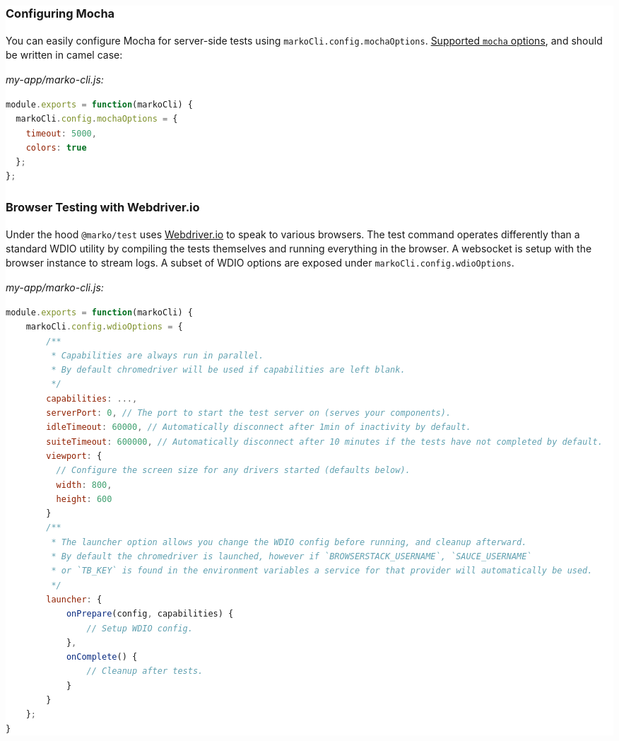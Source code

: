 ### Configuring Mocha

You can easily configure Mocha for server-side tests using `markoCli.config.mochaOptions`.
[Supported `mocha` options](https://mochajs.org/#usage), and should be written
in camel case:

_my-app/marko-cli.js:_

```javascript
module.exports = function(markoCli) {
  markoCli.config.mochaOptions = {
    timeout: 5000,
    colors: true
  };
};
```

### Browser Testing with Webdriver.io

Under the hood `@marko/test` uses [Webdriver.io](http://webdriver.io) to speak to various browsers.
The test command operates differently than a standard WDIO utility by compiling the tests themselves and running everything in the browser. A websocket is setup with the browser instance to stream logs. A subset of WDIO options are exposed under `markoCli.config.wdioOptions`.

_my-app/marko-cli.js:_

```javascript
module.exports = function(markoCli) {
    markoCli.config.wdioOptions = {
        /**
         * Capabilities are always run in parallel.
         * By default chromedriver will be used if capabilities are left blank.
         */
        capabilities: ...,
        serverPort: 0, // The port to start the test server on (serves your components).
        idleTimeout: 60000, // Automatically disconnect after 1min of inactivity by default.
        suiteTimeout: 600000, // Automatically disconnect after 10 minutes if the tests have not completed by default.
        viewport: {
          // Configure the screen size for any drivers started (defaults below).
          width: 800,
          height: 600
        }
        /**
         * The launcher option allows you change the WDIO config before running, and cleanup afterward.
         * By default the chromedriver is launched, however if `BROWSERSTACK_USERNAME`, `SAUCE_USERNAME`
         * or `TB_KEY` is found in the environment variables a service for that provider will automatically be used.
         */
        launcher: {
            onPrepare(config, capabilities) {
                // Setup WDIO config.
            },
            onComplete() {
                // Cleanup after tests.
            }
        }
    };
}
```
